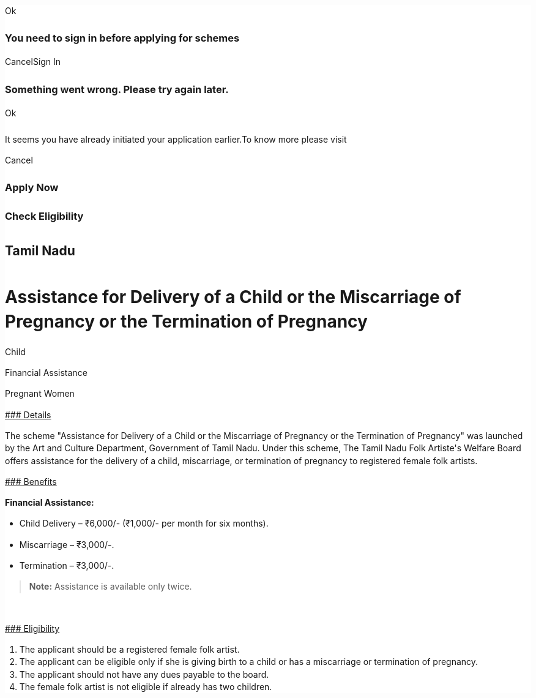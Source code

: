 Ok

### 

### You need to sign in before applying for schemes

CancelSign In

### Something went wrong. Please try again later.

Ok

### 

It seems you have already initiated your application earlier.To know more please visit

Cancel

### Apply Now

### Check Eligibility

Tamil Nadu
----------

Assistance for Delivery of a Child or the Miscarriage of Pregnancy or the Termination of Pregnancy
==================================================================================================

Child

Financial Assistance

Pregnant Women

[### Details](https://www.myscheme.gov.in/schemes/adcmptp#details)

The scheme "Assistance for Delivery of a Child or the Miscarriage of Pregnancy or the Termination of Pregnancy" was launched by the Art and Culture Department, Government of Tamil Nadu. Under this scheme, The Tamil Nadu Folk Artiste's Welfare Board offers assistance for the delivery of a child, miscarriage, or termination of pregnancy to registered female folk artists.

[### Benefits](https://www.myscheme.gov.in/schemes/adcmptp#benefits)

**Financial Assistance:**

*   Child Delivery – ₹6,000/- (₹1,000/- per month for six months).

*   Miscarriage – ₹3,000/-.
*   Termination – ₹3,000/-.

> **Note:** Assistance is available only twice.

﻿

[### Eligibility](https://www.myscheme.gov.in/schemes/adcmptp#eligibility)

1.  The applicant should be a registered female folk artist.
2.  The applicant can be eligible only if she is giving birth to a child or has a miscarriage or termination of pregnancy.
3.  The applicant should not have any dues payable to the board.
4.  The female folk artist is not eligible if already has two children.
